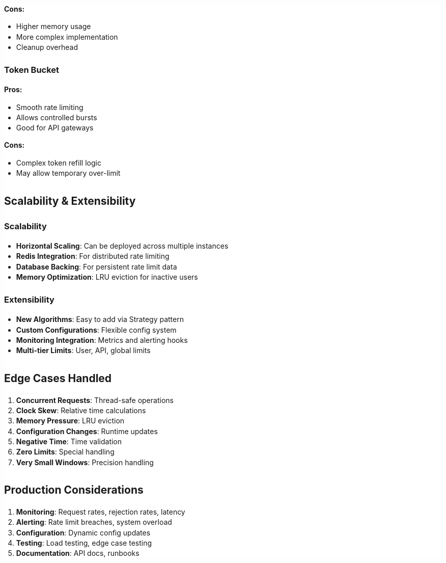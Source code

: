 **Cons:**
- Higher memory usage
- More complex implementation
- Cleanup overhead

### Token Bucket
**Pros:**
- Smooth rate limiting
- Allows controlled bursts
- Good for API gateways

**Cons:**
- Complex token refill logic
- May allow temporary over-limit

## Scalability & Extensibility

### Scalability
- **Horizontal Scaling**: Can be deployed across multiple instances
- **Redis Integration**: For distributed rate limiting
- **Database Backing**: For persistent rate limit data
- **Memory Optimization**: LRU eviction for inactive users

### Extensibility
- **New Algorithms**: Easy to add via Strategy pattern
- **Custom Configurations**: Flexible config system
- **Monitoring Integration**: Metrics and alerting hooks
- **Multi-tier Limits**: User, API, global limits

## Edge Cases Handled
1. **Concurrent Requests**: Thread-safe operations
2. **Clock Skew**: Relative time calculations
3. **Memory Pressure**: LRU eviction
4. **Configuration Changes**: Runtime updates
5. **Negative Time**: Time validation
6. **Zero Limits**: Special handling
7. **Very Small Windows**: Precision handling

## Production Considerations
1. **Monitoring**: Request rates, rejection rates, latency
2. **Alerting**: Rate limit breaches, system overload
3. **Configuration**: Dynamic config updates
4. **Testing**: Load testing, edge case testing
5. **Documentation**: API docs, runbooks